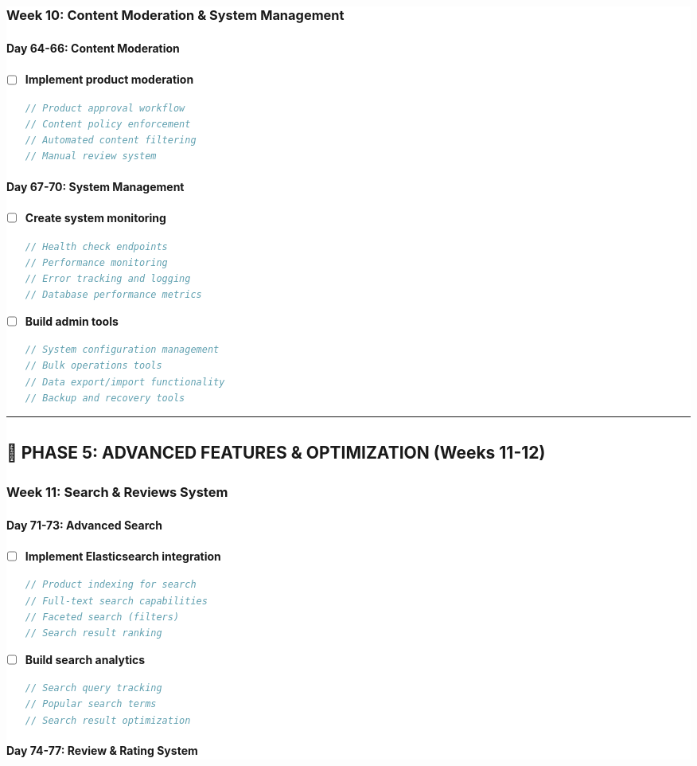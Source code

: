 ### **Week 10: Content Moderation & System Management**

#### **Day 64-66: Content Moderation**

- [ ] **Implement product moderation**
  ```typescript
  // Product approval workflow
  // Content policy enforcement
  // Automated content filtering
  // Manual review system
  ```

#### **Day 67-70: System Management**

- [ ] **Create system monitoring**
  ```typescript
  // Health check endpoints
  // Performance monitoring
  // Error tracking and logging
  // Database performance metrics
  ```
- [ ] **Build admin tools**
  ```typescript
  // System configuration management
  // Bulk operations tools
  // Data export/import functionality
  // Backup and recovery tools
  ```

---

## 📅 **PHASE 5: ADVANCED FEATURES & OPTIMIZATION** (Weeks 11-12)

### **Week 11: Search & Reviews System**

#### **Day 71-73: Advanced Search**

- [ ] **Implement Elasticsearch integration**
  ```typescript
  // Product indexing for search
  // Full-text search capabilities
  // Faceted search (filters)
  // Search result ranking
  ```
- [ ] **Build search analytics**
  ```typescript
  // Search query tracking
  // Popular search terms
  // Search result optimization
  ```

#### **Day 74-77: Review & Rating System**
